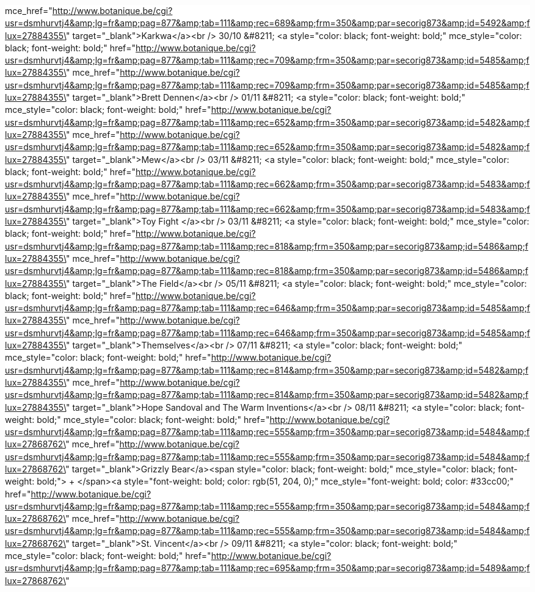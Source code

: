mce\_href=\"http://www.botanique.be/cgi?usr=dsmhurvtj4&amp;lg=fr&amp;pag=877&amp;tab=111&amp;rec=689&amp;frm=350&amp;par=secorig873&amp;id=5492&amp;flux=27884355\"
target=\"\_blank\"\>Karkwa\</a\>\<br /\> 30/10 &\#8211; \<a
style=\"color: black; font-weight: bold;\" mce\_style=\"color: black;
font-weight: bold;\"
href=\"http://www.botanique.be/cgi?usr=dsmhurvtj4&amp;lg=fr&amp;pag=877&amp;tab=111&amp;rec=709&amp;frm=350&amp;par=secorig873&amp;id=5485&amp;flux=27884355\"
mce\_href=\"http://www.botanique.be/cgi?usr=dsmhurvtj4&amp;lg=fr&amp;pag=877&amp;tab=111&amp;rec=709&amp;frm=350&amp;par=secorig873&amp;id=5485&amp;flux=27884355\"
target=\"\_blank\"\>Brett Dennen\</a\>\<br /\> 01/11 &\#8211; \<a
style=\"color: black; font-weight: bold;\" mce\_style=\"color: black;
font-weight: bold;\"
href=\"http://www.botanique.be/cgi?usr=dsmhurvtj4&amp;lg=fr&amp;pag=877&amp;tab=111&amp;rec=652&amp;frm=350&amp;par=secorig873&amp;id=5482&amp;flux=27884355\"
mce\_href=\"http://www.botanique.be/cgi?usr=dsmhurvtj4&amp;lg=fr&amp;pag=877&amp;tab=111&amp;rec=652&amp;frm=350&amp;par=secorig873&amp;id=5482&amp;flux=27884355\"
target=\"\_blank\"\>Mew\</a\>\<br /\> 03/11 &\#8211; \<a style=\"color:
black; font-weight: bold;\" mce\_style=\"color: black; font-weight:
bold;\"
href=\"http://www.botanique.be/cgi?usr=dsmhurvtj4&amp;lg=fr&amp;pag=877&amp;tab=111&amp;rec=662&amp;frm=350&amp;par=secorig873&amp;id=5483&amp;flux=27884355\"
mce\_href=\"http://www.botanique.be/cgi?usr=dsmhurvtj4&amp;lg=fr&amp;pag=877&amp;tab=111&amp;rec=662&amp;frm=350&amp;par=secorig873&amp;id=5483&amp;flux=27884355\"
target=\"\_blank\"\>Toy Fight \</a\>\<br /\> 03/11 &\#8211; \<a
style=\"color: black; font-weight: bold;\" mce\_style=\"color: black;
font-weight: bold;\"
href=\"http://www.botanique.be/cgi?usr=dsmhurvtj4&amp;lg=fr&amp;pag=877&amp;tab=111&amp;rec=818&amp;frm=350&amp;par=secorig873&amp;id=5486&amp;flux=27884355\"
mce\_href=\"http://www.botanique.be/cgi?usr=dsmhurvtj4&amp;lg=fr&amp;pag=877&amp;tab=111&amp;rec=818&amp;frm=350&amp;par=secorig873&amp;id=5486&amp;flux=27884355\"
target=\"\_blank\"\>The Field\</a\>\<br /\> 05/11 &\#8211; \<a
style=\"color: black; font-weight: bold;\" mce\_style=\"color: black;
font-weight: bold;\"
href=\"http://www.botanique.be/cgi?usr=dsmhurvtj4&amp;lg=fr&amp;pag=877&amp;tab=111&amp;rec=646&amp;frm=350&amp;par=secorig873&amp;id=5485&amp;flux=27884355\"
mce\_href=\"http://www.botanique.be/cgi?usr=dsmhurvtj4&amp;lg=fr&amp;pag=877&amp;tab=111&amp;rec=646&amp;frm=350&amp;par=secorig873&amp;id=5485&amp;flux=27884355\"
target=\"\_blank\"\>Themselves\</a\>\<br /\> 07/11 &\#8211; \<a
style=\"color: black; font-weight: bold;\" mce\_style=\"color: black;
font-weight: bold;\"
href=\"http://www.botanique.be/cgi?usr=dsmhurvtj4&amp;lg=fr&amp;pag=877&amp;tab=111&amp;rec=814&amp;frm=350&amp;par=secorig873&amp;id=5482&amp;flux=27884355\"
mce\_href=\"http://www.botanique.be/cgi?usr=dsmhurvtj4&amp;lg=fr&amp;pag=877&amp;tab=111&amp;rec=814&amp;frm=350&amp;par=secorig873&amp;id=5482&amp;flux=27884355\"
target=\"\_blank\"\>Hope Sandoval and The Warm Inventions\</a\>\<br /\>
08/11 &\#8211; \<a style=\"color: black; font-weight: bold;\"
mce\_style=\"color: black; font-weight: bold;\"
href=\"http://www.botanique.be/cgi?usr=dsmhurvtj4&amp;lg=fr&amp;pag=877&amp;tab=111&amp;rec=555&amp;frm=350&amp;par=secorig873&amp;id=5484&amp;flux=27868762\"
mce\_href=\"http://www.botanique.be/cgi?usr=dsmhurvtj4&amp;lg=fr&amp;pag=877&amp;tab=111&amp;rec=555&amp;frm=350&amp;par=secorig873&amp;id=5484&amp;flux=27868762\"
target=\"\_blank\"\>Grizzly Bear\</a\>\<span style=\"color: black;
font-weight: bold;\" mce\_style=\"color: black; font-weight: bold;\"\> +
\</span\>\<a style=\"font-weight: bold; color: rgb(51, 204, 0);\"
mce\_style=\"font-weight: bold; color: \#33cc00;\"
href=\"http://www.botanique.be/cgi?usr=dsmhurvtj4&amp;lg=fr&amp;pag=877&amp;tab=111&amp;rec=555&amp;frm=350&amp;par=secorig873&amp;id=5484&amp;flux=27868762\"
mce\_href=\"http://www.botanique.be/cgi?usr=dsmhurvtj4&amp;lg=fr&amp;pag=877&amp;tab=111&amp;rec=555&amp;frm=350&amp;par=secorig873&amp;id=5484&amp;flux=27868762\"
target=\"\_blank\"\>St.&nbsp;Vincent\</a\>\<br /\> 09/11 &\#8211; \<a
style=\"color: black; font-weight: bold;\" mce\_style=\"color: black;
font-weight: bold;\"
href=\"http://www.botanique.be/cgi?usr=dsmhurvtj4&amp;lg=fr&amp;pag=877&amp;tab=111&amp;rec=695&amp;frm=350&amp;par=secorig873&amp;id=5489&amp;flux=27868762\"